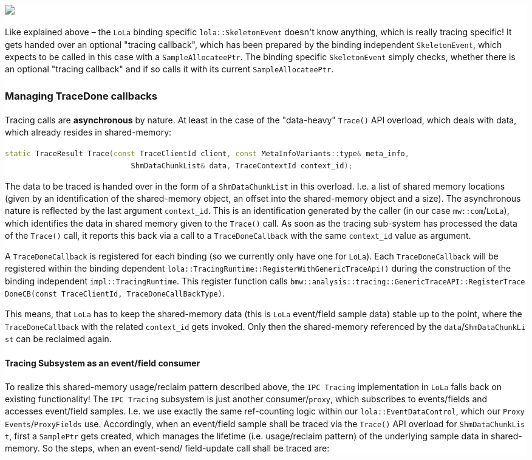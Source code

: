 <img src="/swh/ddad_platform/aas/mw/com/design/ipc_tracing/sequence_layer_interaction_sample.uxf?ref=mf_mw_com_ipc_tracing_design" />

Like explained above &ndash; the `LoLa` binding specific `lola::SkeletonEvent` doesn't know anything, which is really
tracing specific! It gets handed over an optional "tracing callback", which has been prepared by the binding independent
`SkeletonEvent`, which expects to be called in this case with a `SampleAllocateePtr`. The binding specific `SkeletonEvent`
simply checks, whether there is an optional "tracing callback" and if so calls it with its current `SampleAllocateePtr`.

### Managing TraceDone callbacks

Tracing calls are **asynchronous** by nature. At least in the case of the "data-heavy" `Trace()` API overload, which
deals with data, which already resides in shared-memory:

```c++
static TraceResult Trace(const TraceClientId client, const MetaInfoVariants::type& meta_info,
                             ShmDataChunkList& data, TraceContextId context_id);
```

The data to be traced is handed over in the form of a `ShmDataChunkList` in this overload. I.e. a list of shared memory
locations (given by an identification of the shared-memory object, an offset into the shared-memory object and a size).
The asynchronous nature is reflected by the last argument `context_id`. This is an identification generated by the
caller (in our case `mw::com`/`LoLa`), which identifies the data in shared memory given to the `Trace()` call.
As soon as the tracing sub-system has processed the data of the `Trace()` call, it reports this back via a call to a
`TraceDoneCallback` with the same `context_id` value as argument.

A `TraceDoneCallback` is registered for each binding (so we currently only have one for `LoLa`). Each `TraceDoneCallback`
will be registered within the binding dependent `lola::TracingRuntime::RegisterWithGenericTraceApi()` during the
construction of the binding independent `impl::TracingRuntime`. This register function calls
`bmw::analysis::tracing::GenericTraceAPI::RegisterTraceDoneCB(const TraceClientId, TraceDoneCallBackType)`.

This means, that `LoLa` has to keep the shared-memory data (this is `LoLa` event/field sample data) stable up to the
point, where the `TraceDoneCallback` with the related `context_id` gets invoked. Only then the shared-memory referenced
by the `data`/`ShmDataChunkList` can be reclaimed again.

#### Tracing Subsystem as an event/field consumer

To realize this shared-memory usage/reclaim pattern described above, the `IPC Tracing` implementation in `LoLa` falls
back on existing functionality! The `IPC Tracing` subsystem is just another consumer/`proxy`, which subscribes to
events/fields and accesses event/field samples. I.e. we use exactly the same ref-counting logic within our
`lola::EventDataControl`, which our `ProxyEvents`/`ProxyFields` use. Accordingly, when an event/field sample shall
be traced via the `Trace()` API overload for `ShmDataChunkList`, first a `SamplePtr` gets created, which manages the
lifetime (i.e. usage/reclaim pattern) of the underlying sample data in shared-memory. So the steps, when an event-send/
field-update call shall be traced are:
